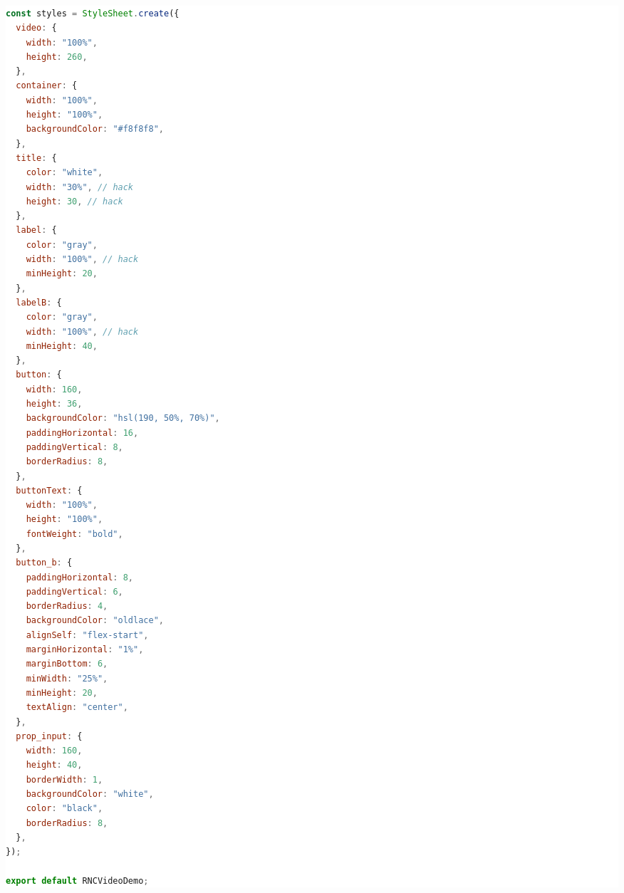 ```js
const styles = StyleSheet.create({
  video: {
    width: "100%",
    height: 260,
  },
  container: {
    width: "100%",
    height: "100%",
    backgroundColor: "#f8f8f8",
  },
  title: {
    color: "white",
    width: "30%", // hack
    height: 30, // hack
  },
  label: {
    color: "gray",
    width: "100%", // hack
    minHeight: 20,
  },
  labelB: {
    color: "gray",
    width: "100%", // hack
    minHeight: 40,
  },
  button: {
    width: 160,
    height: 36,
    backgroundColor: "hsl(190, 50%, 70%)",
    paddingHorizontal: 16,
    paddingVertical: 8,
    borderRadius: 8,
  },
  buttonText: {
    width: "100%",
    height: "100%",
    fontWeight: "bold",
  },
  button_b: {
    paddingHorizontal: 8,
    paddingVertical: 6,
    borderRadius: 4,
    backgroundColor: "oldlace",
    alignSelf: "flex-start",
    marginHorizontal: "1%",
    marginBottom: 6,
    minWidth: "25%",
    minHeight: 20,
    textAlign: "center",
  },
  prop_input: {
    width: 160,
    height: 40,
    borderWidth: 1,
    backgroundColor: "white",
    color: "black",
    borderRadius: 8,
  },
});

export default RNCVideoDemo;
```
